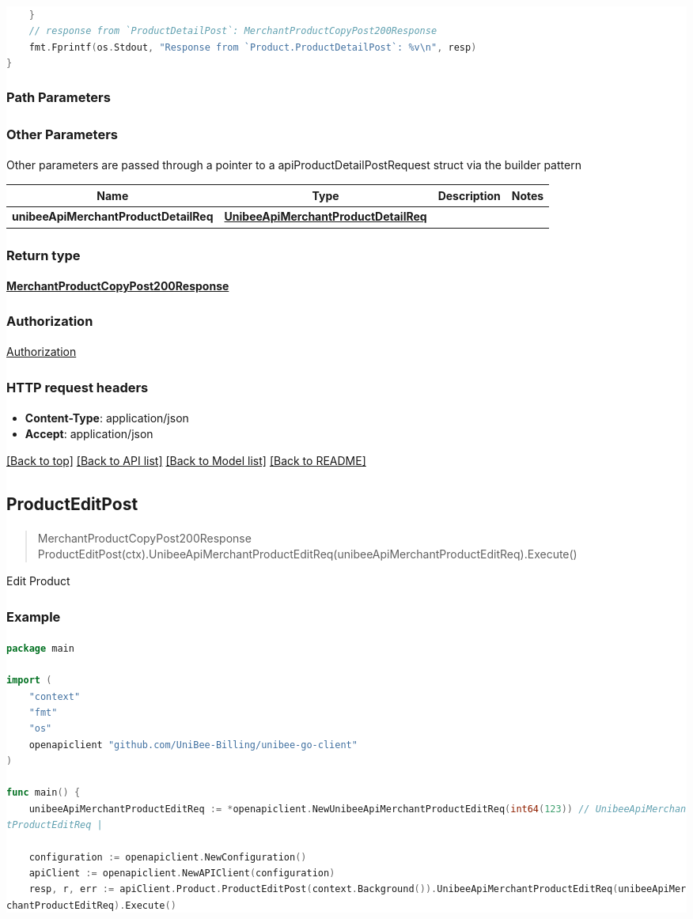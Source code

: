 ```go
	}
	// response from `ProductDetailPost`: MerchantProductCopyPost200Response
	fmt.Fprintf(os.Stdout, "Response from `Product.ProductDetailPost`: %v\n", resp)
}
```

### Path Parameters



### Other Parameters

Other parameters are passed through a pointer to a apiProductDetailPostRequest struct via the builder pattern


Name | Type | Description  | Notes
------------- | ------------- | ------------- | -------------
 **unibeeApiMerchantProductDetailReq** | [**UnibeeApiMerchantProductDetailReq**](UnibeeApiMerchantProductDetailReq.md) |  | 

### Return type

[**MerchantProductCopyPost200Response**](MerchantProductCopyPost200Response.md)

### Authorization

[Authorization](../README.md#Authorization)

### HTTP request headers

- **Content-Type**: application/json
- **Accept**: application/json

[[Back to top]](#) [[Back to API list]](../README.md#documentation-for-api-endpoints)
[[Back to Model list]](../README.md#documentation-for-models)
[[Back to README]](../README.md)


## ProductEditPost

> MerchantProductCopyPost200Response ProductEditPost(ctx).UnibeeApiMerchantProductEditReq(unibeeApiMerchantProductEditReq).Execute()

Edit Product



### Example

```go
package main

import (
	"context"
	"fmt"
	"os"
	openapiclient "github.com/UniBee-Billing/unibee-go-client"
)

func main() {
	unibeeApiMerchantProductEditReq := *openapiclient.NewUnibeeApiMerchantProductEditReq(int64(123)) // UnibeeApiMerchantProductEditReq | 

	configuration := openapiclient.NewConfiguration()
	apiClient := openapiclient.NewAPIClient(configuration)
	resp, r, err := apiClient.Product.ProductEditPost(context.Background()).UnibeeApiMerchantProductEditReq(unibeeApiMerchantProductEditReq).Execute()
```